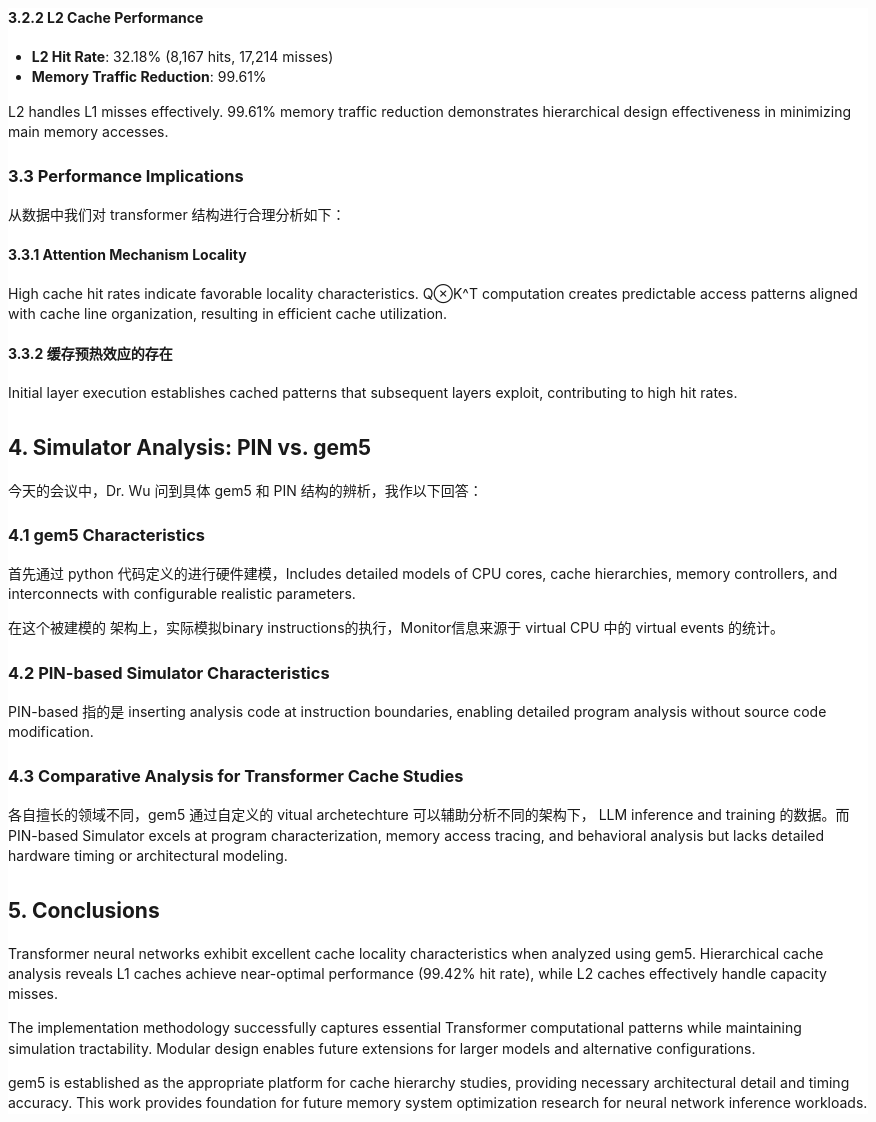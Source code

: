 #### 3.2.2 L2 Cache Performance
- **L2 Hit Rate**: 32.18% (8,167 hits, 17,214 misses)
- **Memory Traffic Reduction**: 99.61%

L2 handles L1 misses effectively. 99.61% memory traffic reduction demonstrates hierarchical design effectiveness in minimizing main memory accesses.

### 3.3 Performance Implications

从数据中我们对 transformer 结构进行合理分析如下：
#### 3.3.1 Attention Mechanism Locality

High cache hit rates indicate favorable locality characteristics. Q⊗K^T computation creates predictable access patterns aligned with cache line organization, resulting in efficient cache utilization.

#### 3.3.2 缓存预热效应的存在

Initial layer execution establishes cached patterns that subsequent layers exploit, contributing to high hit rates.

## 4. Simulator Analysis: PIN vs. gem5

今天的会议中，Dr. Wu 问到具体 gem5 和 PIN 结构的辨析，我作以下回答：
### 4.1 gem5 Characteristics

首先通过 python 代码定义的进行硬件建模，Includes detailed models of CPU cores, cache hierarchies, memory controllers, and interconnects with configurable realistic parameters.

在这个被建模的 架构上，实际模拟binary instructions的执行，Monitor信息来源于 virtual CPU 中的 virtual events 的统计。

### 4.2 PIN-based Simulator Characteristics
PIN-based 指的是 inserting analysis code at instruction boundaries, enabling detailed program analysis without source code modification.

### 4.3 Comparative Analysis for Transformer Cache Studies

各自擅长的领域不同，gem5 通过自定义的 vitual archetechture 可以辅助分析不同的架构下， LLM inference and training 的数据。而 PIN-based Simulator excels at program characterization, memory access tracing, and behavioral analysis but lacks detailed hardware timing or architectural modeling.

## 5. Conclusions

Transformer neural networks exhibit excellent cache locality characteristics when analyzed using gem5. Hierarchical cache analysis reveals L1 caches achieve near-optimal performance (99.42% hit rate), while L2 caches effectively handle capacity misses.

The implementation methodology successfully captures essential Transformer computational patterns while maintaining simulation tractability. Modular design enables future extensions for larger models and alternative configurations.

gem5 is established as the appropriate platform for cache hierarchy studies, providing necessary architectural detail and timing accuracy. This work provides foundation for future memory system optimization research for neural network inference workloads.